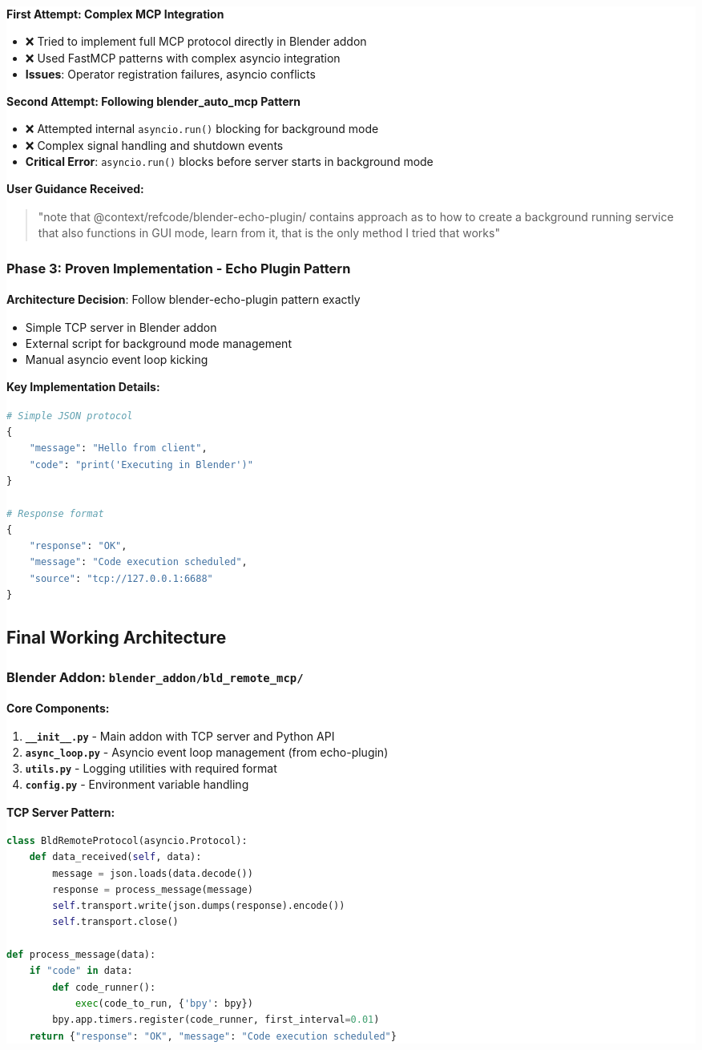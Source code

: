**First Attempt: Complex MCP Integration**
- ❌ Tried to implement full MCP protocol directly in Blender addon
- ❌ Used FastMCP patterns with complex asyncio integration
- **Issues**: Operator registration failures, asyncio conflicts

**Second Attempt: Following blender_auto_mcp Pattern**  
- ❌ Attempted internal `asyncio.run()` blocking for background mode
- ❌ Complex signal handling and shutdown events
- **Critical Error**: `asyncio.run()` blocks before server starts in background mode

**User Guidance Received:**
> "note that @context/refcode/blender-echo-plugin/ contains approach as to how to create a background running service that also functions in GUI mode, learn from it, that is the only method I tried that works"

### Phase 3: Proven Implementation - Echo Plugin Pattern

**Architecture Decision**: Follow blender-echo-plugin pattern exactly
- Simple TCP server in Blender addon
- External script for background mode management
- Manual asyncio event loop kicking

**Key Implementation Details:**

```python
# Simple JSON protocol
{
    "message": "Hello from client",
    "code": "print('Executing in Blender')"
}

# Response format
{
    "response": "OK",
    "message": "Code execution scheduled", 
    "source": "tcp://127.0.0.1:6688"
}
```

## Final Working Architecture

### Blender Addon: `blender_addon/bld_remote_mcp/`

**Core Components:**
1. **`__init__.py`** - Main addon with TCP server and Python API
2. **`async_loop.py`** - Asyncio event loop management (from echo-plugin)
3. **`utils.py`** - Logging utilities with required format
4. **`config.py`** - Environment variable handling

**TCP Server Pattern:**
```python
class BldRemoteProtocol(asyncio.Protocol):
    def data_received(self, data):
        message = json.loads(data.decode())
        response = process_message(message)
        self.transport.write(json.dumps(response).encode())
        self.transport.close()

def process_message(data):
    if "code" in data:
        def code_runner():
            exec(code_to_run, {'bpy': bpy})
        bpy.app.timers.register(code_runner, first_interval=0.01)
    return {"response": "OK", "message": "Code execution scheduled"}
```
